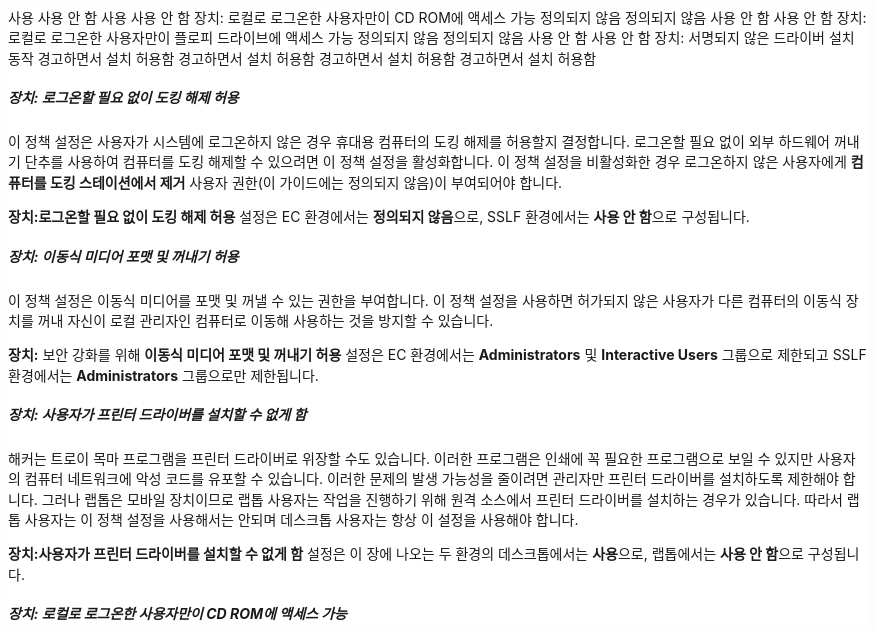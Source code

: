 <td style="border:1px solid black;">사용</td>
<td style="border:1px solid black;">사용 안 함</td>
<td style="border:1px solid black;">사용</td>
<td style="border:1px solid black;">사용 안 함</td>
</tr>
<tr class="even">
<td style="border:1px solid black;">장치: 로컬로 로그온한 사용자만이 CD ROM에 액세스 가능</td>
<td style="border:1px solid black;">정의되지 않음</td>
<td style="border:1px solid black;">정의되지 않음</td>
<td style="border:1px solid black;">사용 안 함</td>
<td style="border:1px solid black;">사용 안 함</td>
</tr>
<tr class="odd">
<td style="border:1px solid black;">장치: 로컬로 로그온한 사용자만이 플로피 드라이브에 액세스 가능</td>
<td style="border:1px solid black;">정의되지 않음</td>
<td style="border:1px solid black;">정의되지 않음</td>
<td style="border:1px solid black;">사용 안 함</td>
<td style="border:1px solid black;">사용 안 함</td>
</tr>
<tr class="even">
<td style="border:1px solid black;">장치: 서명되지 않은 드라이버 설치 동작</td>
<td style="border:1px solid black;">경고하면서 설치 허용함</td>
<td style="border:1px solid black;">경고하면서 설치 허용함</td>
<td style="border:1px solid black;">경고하면서 설치 허용함</td>
<td style="border:1px solid black;">경고하면서 설치 허용함</td>
</tr>
</tbody>
</table>
  
##### 장치: 로그온할 필요 없이 도킹 해제 허용
  
이 정책 설정은 사용자가 시스템에 로그온하지 않은 경우 휴대용 컴퓨터의 도킹 해제를 허용할지 결정합니다. 로그온할 필요 없이 외부 하드웨어 꺼내기 단추를 사용하여 컴퓨터를 도킹 해제할 수 있으려면 이 정책 설정을 활성화합니다. 이 정책 설정을 비활성화한 경우 로그온하지 않은 사용자에게 **컴퓨터를 도킹 스테이션에서 제거** 사용자 권한(이 가이드에는 정의되지 않음)이 부여되어야 합니다.
  
**장치:로그온할 필요 없이 도킹 해제 허용** 설정은 EC 환경에서는 **정의되지 않음**으로, SSLF 환경에서는 **사용 안 함**으로 구성됩니다.
  
##### 장치: 이동식 미디어 포맷 및 꺼내기 허용
  
이 정책 설정은 이동식 미디어를 포맷 및 꺼낼 수 있는 권한을 부여합니다. 이 정책 설정을 사용하면 허가되지 않은 사용자가 다른 컴퓨터의 이동식 장치를 꺼내 자신이 로컬 관리자인 컴퓨터로 이동해 사용하는 것을 방지할 수 있습니다.
  
**장치:** 보안 강화를 위해 **이동식 미디어 포맷 및 꺼내기 허용** 설정은 EC 환경에서는 **Administrators** 및 **Interactive Users** 그룹으로 제한되고 SSLF 환경에서는 **Administrators** 그룹으로만 제한됩니다.
  
##### 장치: 사용자가 프린터 드라이버를 설치할 수 없게 함
  
해커는 트로이 목마 프로그램을 프린터 드라이버로 위장할 수도 있습니다. 이러한 프로그램은 인쇄에 꼭 필요한 프로그램으로 보일 수 있지만 사용자의 컴퓨터 네트워크에 악성 코드를 유포할 수 있습니다. 이러한 문제의 발생 가능성을 줄이려면 관리자만 프린터 드라이버를 설치하도록 제한해야 합니다. 그러나 랩톱은 모바일 장치이므로 랩톱 사용자는 작업을 진행하기 위해 원격 소스에서 프린터 드라이버를 설치하는 경우가 있습니다. 따라서 랩톱 사용자는 이 정책 설정을 사용해서는 안되며 데스크톱 사용자는 항상 이 설정을 사용해야 합니다.
  
**장치:사용자가 프린터 드라이버를 설치할 수 없게 함** 설정은 이 장에 나오는 두 환경의 데스크톱에서는 **사용**으로, 랩톱에서는 **사용 안 함**으로 구성됩니다.
  
##### 장치: 로컬로 로그온한 사용자만이 CD ROM에 액세스 가능
  